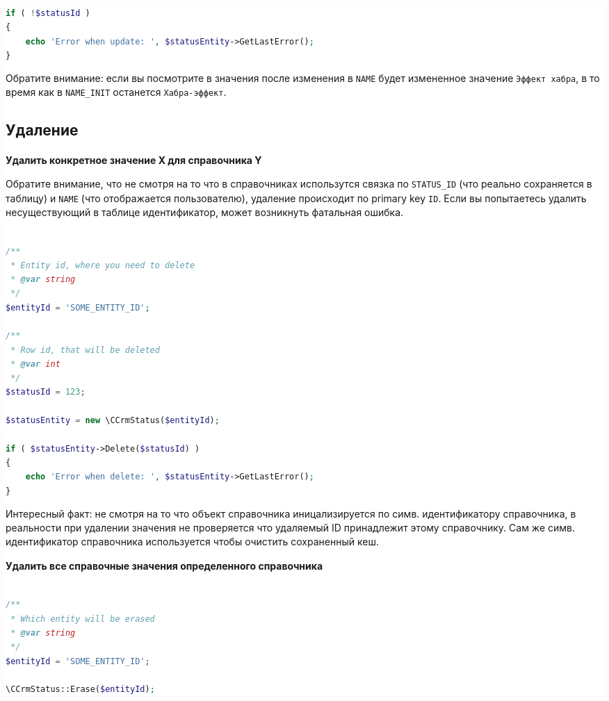 ```php
if ( !$statusId )
{
    echo 'Error when update: ', $statusEntity->GetLastError();
}
```

Обратите внимание: если вы посмотрите в значения после изменения в `NAME` будет измененное значение `Эффект хабра`, в то время как в `NAME_INIT` останется `Хабра-эффект`.

## Удаление

**Удалить конкретное значение X для справочника Y**

Обратите внимание, что не смотря на то что в справочниках использутся связка по `STATUS_ID` (что реально сохраняется в таблицу) и `NAME` (что отображается пользователю), удаление происходит по primary key `ID`. Если вы попытаетесь удалить несуществующий в таблице идентификатор, может возникнуть фатальная ошибка.

```php

/**
 * Entity id, where you need to delete
 * @var string
 */
$entityId = 'SOME_ENTITY_ID';

/**
 * Row id, that will be deleted
 * @var int
 */
$statusId = 123;

$statusEntity = new \CCrmStatus($entityId);

if ( $statusEntity->Delete($statusId) )
{
    echo 'Error when delete: ', $statusEntity->GetLastError();
}
```

Интересный факт: не смотря на то что объект справочника иницализируется по симв. идентификатору справочника, в реальности при удалении значения не проверяется что удаляемый ID принадлежит этому справочнику. Сам же симв. идентификатор справочника используется чтобы очистить сохраненный кеш.


**Удалить все справочные значения определенного справочника**

```php

/**
 * Which entity will be erased
 * @var string
 */
$entityId = 'SOME_ENTITY_ID';

\CCrmStatus::Erase($entityId);
```

